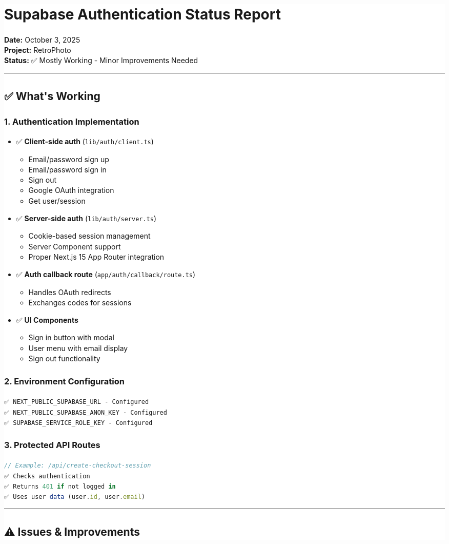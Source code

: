 # Supabase Authentication Status Report

**Date:** October 3, 2025  
**Project:** RetroPhoto  
**Status:** ✅ Mostly Working - Minor Improvements Needed

---

## ✅ What's Working

### 1. Authentication Implementation
- ✅ **Client-side auth** (`lib/auth/client.ts`)
  - Email/password sign up
  - Email/password sign in
  - Sign out
  - Google OAuth integration
  - Get user/session

- ✅ **Server-side auth** (`lib/auth/server.ts`)
  - Cookie-based session management
  - Server Component support
  - Proper Next.js 15 App Router integration

- ✅ **Auth callback route** (`app/auth/callback/route.ts`)
  - Handles OAuth redirects
  - Exchanges codes for sessions

- ✅ **UI Components**
  - Sign in button with modal
  - User menu with email display
  - Sign out functionality

### 2. Environment Configuration
```env
✅ NEXT_PUBLIC_SUPABASE_URL - Configured
✅ NEXT_PUBLIC_SUPABASE_ANON_KEY - Configured
✅ SUPABASE_SERVICE_ROLE_KEY - Configured
```

### 3. Protected API Routes
```typescript
// Example: /api/create-checkout-session
✅ Checks authentication
✅ Returns 401 if not logged in
✅ Uses user data (user.id, user.email)
```

---

## ⚠️ Issues & Improvements

